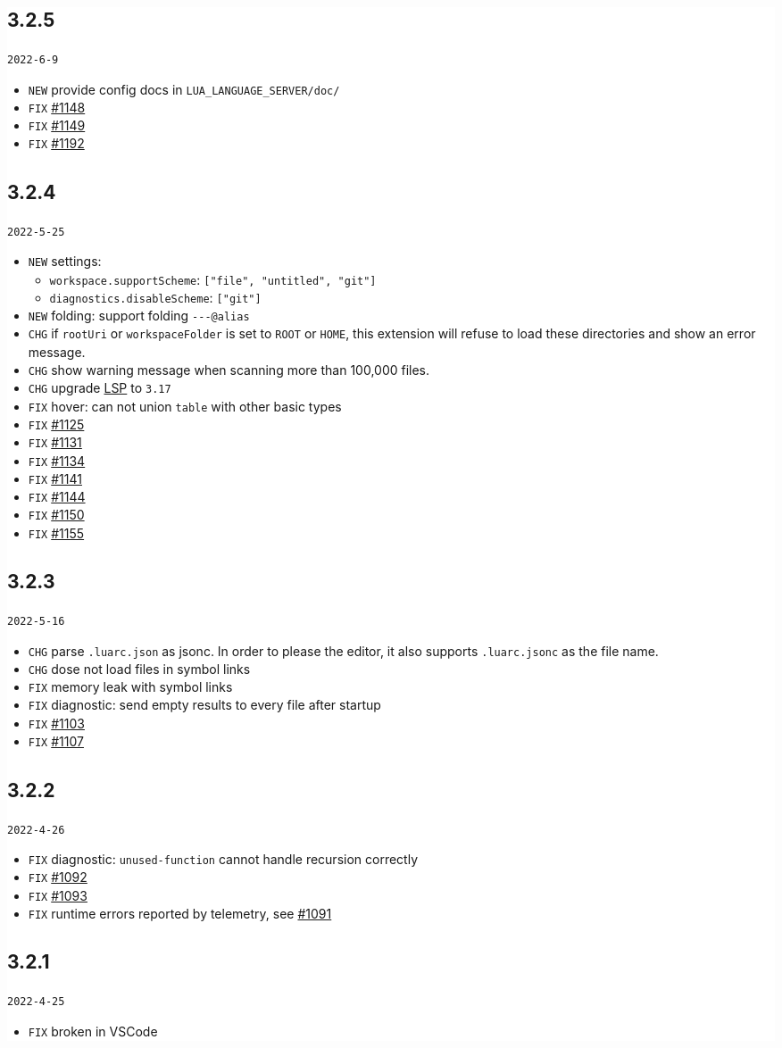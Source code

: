 ## 3.2.5
`2022-6-9`
* `NEW` provide config docs in `LUA_LANGUAGE_SERVER/doc/`
* `FIX` [#1148](https://github.com/sumneko/lua-language-server/issues/1148)
* `FIX` [#1149](https://github.com/sumneko/lua-language-server/issues/1149)
* `FIX` [#1192](https://github.com/sumneko/lua-language-server/issues/1192)

## 3.2.4
`2022-5-25`
* `NEW` settings:
  + `workspace.supportScheme`: `["file", "untitled", "git"]`
  + `diagnostics.disableScheme`: `["git"]`
* `NEW` folding: support folding `---@alias`
* `CHG` if `rootUri` or `workspaceFolder` is set to `ROOT` or `HOME`, this extension will refuse to load these directories and show an error message.
* `CHG` show warning message when scanning more than 100,000 files.
* `CHG` upgrade [LSP](https://microsoft.github.io/language-server-protocol/specifications/lsp/3.17/specification/) to `3.17`
* `FIX` hover: can not union `table` with other basic types
* `FIX` [#1125](https://github.com/sumneko/lua-language-server/issues/1125)
* `FIX` [#1131](https://github.com/sumneko/lua-language-server/issues/1131)
* `FIX` [#1134](https://github.com/sumneko/lua-language-server/issues/1134)
* `FIX` [#1141](https://github.com/sumneko/lua-language-server/issues/1141)
* `FIX` [#1144](https://github.com/sumneko/lua-language-server/issues/1144)
* `FIX` [#1150](https://github.com/sumneko/lua-language-server/issues/1150)
* `FIX` [#1155](https://github.com/sumneko/lua-language-server/issues/1155)

## 3.2.3
`2022-5-16`
* `CHG` parse `.luarc.json` as jsonc. In order to please the editor, it also supports `.luarc.jsonc` as the file name.
* `CHG` dose not load files in symbol links
* `FIX` memory leak with symbol links
* `FIX` diagnostic: send empty results to every file after startup
* `FIX` [#1103](https://github.com/sumneko/lua-language-server/issues/1103)
* `FIX` [#1107](https://github.com/sumneko/lua-language-server/issues/1107)

## 3.2.2
`2022-4-26`
* `FIX` diagnostic: `unused-function` cannot handle recursion correctly
* `FIX` [#1092](https://github.com/sumneko/lua-language-server/issues/1092)
* `FIX` [#1093](https://github.com/sumneko/lua-language-server/issues/1093)
* `FIX` runtime errors reported by telemetry, see [#1091](https://github.com/sumneko/lua-language-server/issues/1091)

## 3.2.1
`2022-4-25`
* `FIX` broken in VSCode


[#1698]: https://github.com/sumneko/lua-language-server/issues/1698
[#1704]: https://github.com/sumneko/lua-language-server/issues/1704
[#1717]: https://github.com/sumneko/lua-language-server/issues/1717
[#1684]: https://github.com/sumneko/lua-language-server/issues/1684
[#1692]: https://github.com/sumneko/lua-language-server/issues/1692
[#1676]: https://github.com/sumneko/lua-language-server/issues/1676
[#1677]: https://github.com/sumneko/lua-language-server/issues/1677
[#1679]: https://github.com/sumneko/lua-language-server/issues/1679
[#1680]: https://github.com/sumneko/lua-language-server/issues/1680
[#1675]: https://github.com/sumneko/lua-language-server/issues/1675
[#1153]: https://github.com/sumneko/lua-language-server/issues/1153
[#1177]: https://github.com/sumneko/lua-language-server/issues/1177
[#1201]: https://github.com/sumneko/lua-language-server/issues/1201
[#1202]: https://github.com/sumneko/lua-language-server/issues/1202
[#1332]: https://github.com/sumneko/lua-language-server/issues/1332
[#1344]: https://github.com/sumneko/lua-language-server/issues/1344
[#1374]: https://github.com/sumneko/lua-language-server/issues/1374
[#1434]: https://github.com/sumneko/lua-language-server/issues/1434
[#1457]: https://github.com/sumneko/lua-language-server/issues/1457
[#1458]: https://github.com/sumneko/lua-language-server/issues/1458
[#1479]: https://github.com/sumneko/lua-language-server/issues/1479
[#1480]: https://github.com/sumneko/lua-language-server/issues/1480
[#1484]: https://github.com/sumneko/lua-language-server/issues/1484
[#1533]: https://github.com/sumneko/lua-language-server/issues/1533
[#1557]: https://github.com/sumneko/lua-language-server/issues/1557
[#1558]: https://github.com/sumneko/lua-language-server/issues/1558
[#1561]: https://github.com/sumneko/lua-language-server/issues/1561
[#1567]: https://github.com/sumneko/lua-language-server/issues/1567
[#1575]: https://github.com/sumneko/lua-language-server/issues/1575
[#1582]: https://github.com/sumneko/lua-language-server/issues/1582
[#1593]: https://github.com/sumneko/lua-language-server/issues/1593
[#1595]: https://github.com/sumneko/lua-language-server/issues/1595
[#1599]: https://github.com/sumneko/lua-language-server/issues/1599
[#1606]: https://github.com/sumneko/lua-language-server/issues/1606
[#1608]: https://github.com/sumneko/lua-language-server/issues/1608
[#1626]: https://github.com/sumneko/lua-language-server/issues/1626
[#1637]: https://github.com/sumneko/lua-language-server/issues/1637
[#1640]: https://github.com/sumneko/lua-language-server/issues/1640
[#1641]: https://github.com/sumneko/lua-language-server/issues/1641
[#1642]: https://github.com/sumneko/lua-language-server/issues/1642
[#1662]: https://github.com/sumneko/lua-language-server/issues/1662
[#1663]: https://github.com/sumneko/lua-language-server/issues/1663
[#1670]: https://github.com/sumneko/lua-language-server/issues/1670
[#1672]: https://github.com/sumneko/lua-language-server/issues/1672
